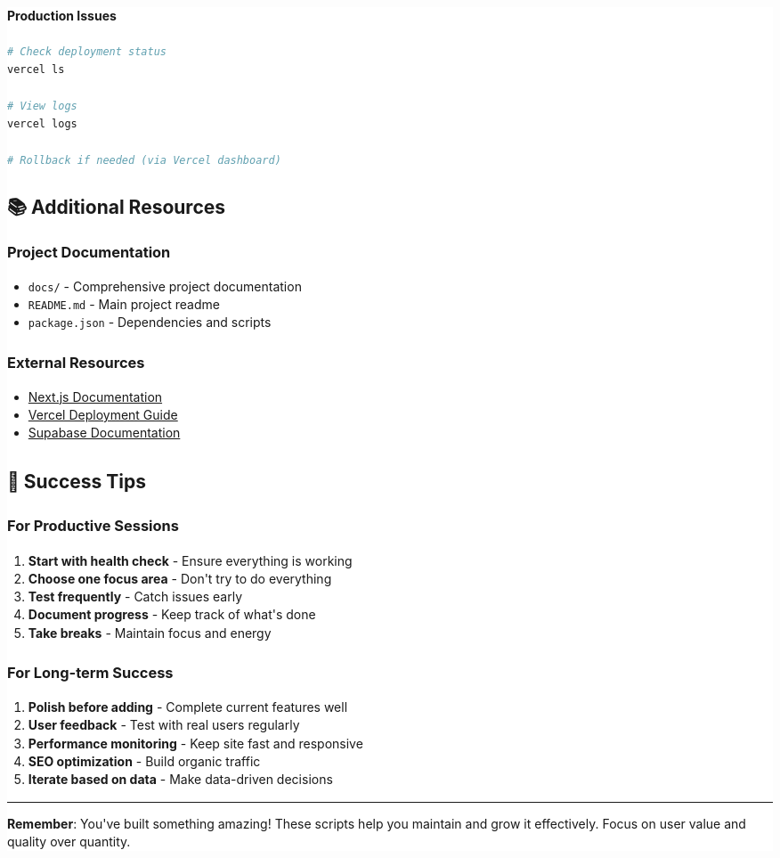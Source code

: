#### Production Issues
```bash
# Check deployment status
vercel ls

# View logs
vercel logs

# Rollback if needed (via Vercel dashboard)
```

## 📚 Additional Resources

### Project Documentation
- `docs/` - Comprehensive project documentation
- `README.md` - Main project readme
- `package.json` - Dependencies and scripts

### External Resources
- [Next.js Documentation](https://nextjs.org/docs)
- [Vercel Deployment Guide](https://vercel.com/docs)
- [Supabase Documentation](https://supabase.com/docs)

## 🎊 Success Tips

### For Productive Sessions
1. **Start with health check** - Ensure everything is working
2. **Choose one focus area** - Don't try to do everything
3. **Test frequently** - Catch issues early
4. **Document progress** - Keep track of what's done
5. **Take breaks** - Maintain focus and energy

### For Long-term Success
1. **Polish before adding** - Complete current features well
2. **User feedback** - Test with real users regularly
3. **Performance monitoring** - Keep site fast and responsive
4. **SEO optimization** - Build organic traffic
5. **Iterate based on data** - Make data-driven decisions

---

**Remember**: You've built something amazing! These scripts help you maintain and grow it effectively. Focus on user value and quality over quantity.

